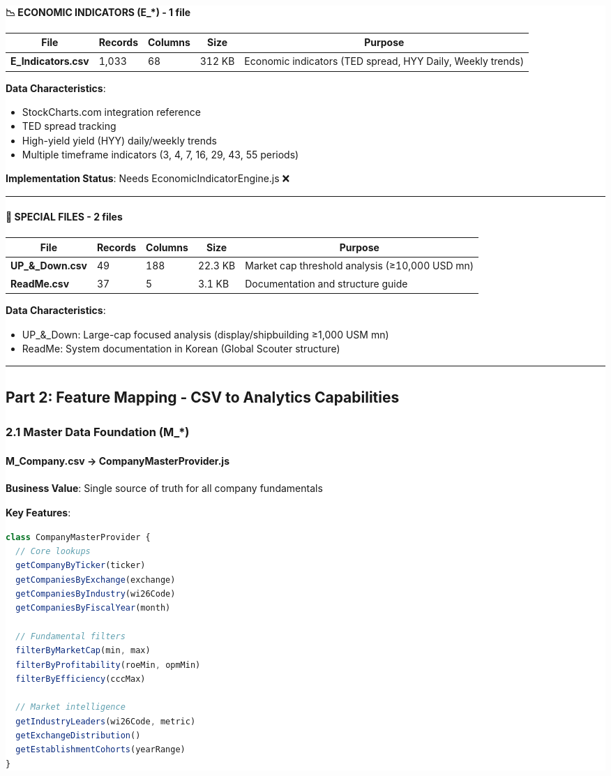 
#### 📉 ECONOMIC INDICATORS (E_*) - 1 file

| File | Records | Columns | Size | Purpose |
|------|---------|---------|------|---------|
| **E_Indicators.csv** | 1,033 | 68 | 312 KB | Economic indicators (TED spread, HYY Daily, Weekly trends) |

**Data Characteristics**:
- StockCharts.com integration reference
- TED spread tracking
- High-yield yield (HYY) daily/weekly trends
- Multiple timeframe indicators (3, 4, 7, 16, 29, 43, 55 periods)

**Implementation Status**: Needs EconomicIndicatorEngine.js ❌

---

#### 🔄 SPECIAL FILES - 2 files

| File | Records | Columns | Size | Purpose |
|------|---------|---------|------|---------|
| **UP_&_Down.csv** | 49 | 188 | 22.3 KB | Market cap threshold analysis (≥10,000 USD mn) |
| **ReadMe.csv** | 37 | 5 | 3.1 KB | Documentation and structure guide |

**Data Characteristics**:
- UP_&_Down: Large-cap focused analysis (display/shipbuilding ≥1,000 USM mn)
- ReadMe: System documentation in Korean (Global Scouter structure)

---

## Part 2: Feature Mapping - CSV to Analytics Capabilities

### 2.1 Master Data Foundation (M_*)

#### M_Company.csv → CompanyMasterProvider.js

**Business Value**: Single source of truth for all company fundamentals

**Key Features**:
```javascript
class CompanyMasterProvider {
  // Core lookups
  getCompanyByTicker(ticker)
  getCompaniesByExchange(exchange)
  getCompaniesByIndustry(wi26Code)
  getCompaniesByFiscalYear(month)

  // Fundamental filters
  filterByMarketCap(min, max)
  filterByProfitability(roeMin, opmMin)
  filterByEfficiency(cccMax)

  // Market intelligence
  getIndustryLeaders(wi26Code, metric)
  getExchangeDistribution()
  getEstablishmentCohorts(yearRange)
}
```
